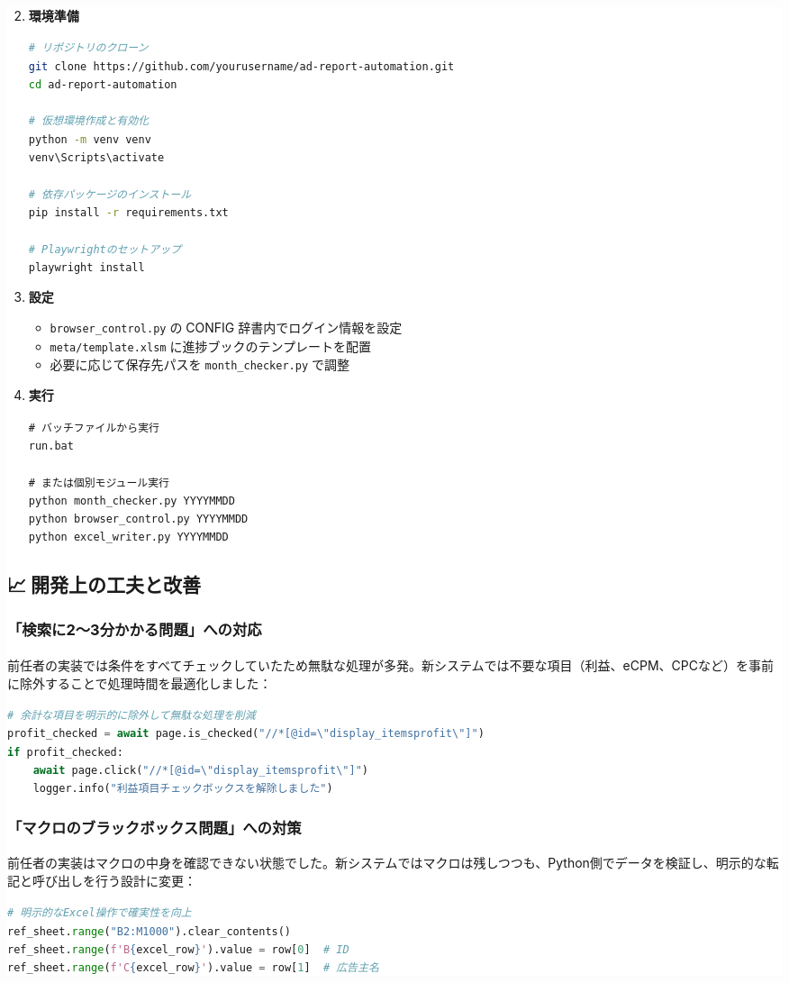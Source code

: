 2. **環境準備**
   ```bash
   # リポジトリのクローン
   git clone https://github.com/yourusername/ad-report-automation.git
   cd ad-report-automation
   
   # 仮想環境作成と有効化
   python -m venv venv
   venv\Scripts\activate
   
   # 依存パッケージのインストール
   pip install -r requirements.txt
   
   # Playwrightのセットアップ
   playwright install
   ```

3. **設定**
   - `browser_control.py` の CONFIG 辞書内でログイン情報を設定
   - `meta/template.xlsm` に進捗ブックのテンプレートを配置
   - 必要に応じて保存先パスを `month_checker.py` で調整

4. **実行**
   ```
   # バッチファイルから実行
   run.bat
   
   # または個別モジュール実行
   python month_checker.py YYYYMMDD
   python browser_control.py YYYYMMDD
   python excel_writer.py YYYYMMDD
   ```

## 📈 開発上の工夫と改善

### 「検索に2～3分かかる問題」への対応
前任者の実装では条件をすべてチェックしていたため無駄な処理が多発。新システムでは不要な項目（利益、eCPM、CPCなど）を事前に除外することで処理時間を最適化しました：

```python
# 余計な項目を明示的に除外して無駄な処理を削減
profit_checked = await page.is_checked("//*[@id=\"display_itemsprofit\"]")
if profit_checked:
    await page.click("//*[@id=\"display_itemsprofit\"]")
    logger.info("利益項目チェックボックスを解除しました")
```

### 「マクロのブラックボックス問題」への対策
前任者の実装はマクロの中身を確認できない状態でした。新システムではマクロは残しつつも、Python側でデータを検証し、明示的な転記と呼び出しを行う設計に変更：

```python
# 明示的なExcel操作で確実性を向上
ref_sheet.range("B2:M1000").clear_contents()
ref_sheet.range(f'B{excel_row}').value = row[0]  # ID
ref_sheet.range(f'C{excel_row}').value = row[1]  # 広告主名
```

